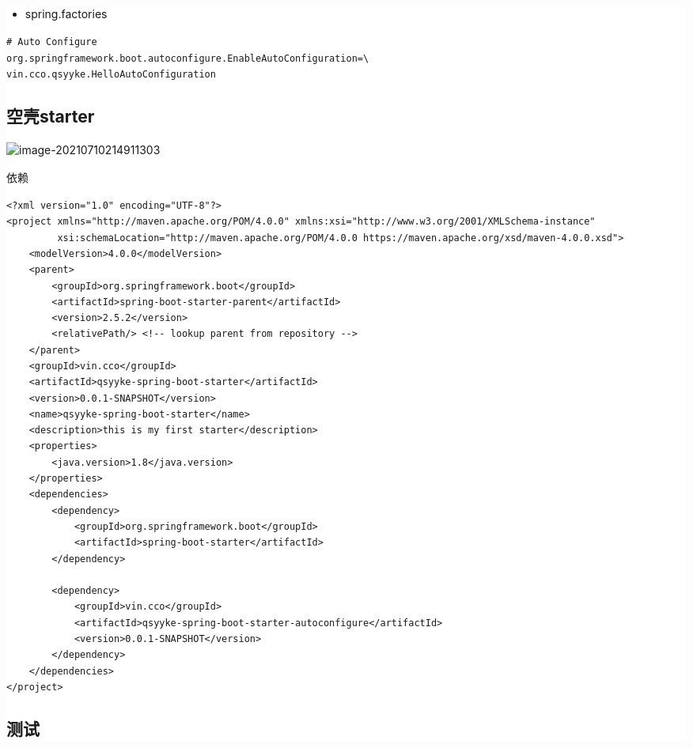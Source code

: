 - spring.factories

```
# Auto Configure
org.springframework.boot.autoconfigure.EnableAutoConfiguration=\
vin.cco.qsyyke.HelloAutoConfiguration
```



## 空壳starter

![image-20210710214911303](http://ooszy.cco.vin/img/blog-note/image-20210710214911303.png?x-oss-process=style/pictureProcess1)

依赖

```
<?xml version="1.0" encoding="UTF-8"?>
<project xmlns="http://maven.apache.org/POM/4.0.0" xmlns:xsi="http://www.w3.org/2001/XMLSchema-instance"
         xsi:schemaLocation="http://maven.apache.org/POM/4.0.0 https://maven.apache.org/xsd/maven-4.0.0.xsd">
    <modelVersion>4.0.0</modelVersion>
    <parent>
        <groupId>org.springframework.boot</groupId>
        <artifactId>spring-boot-starter-parent</artifactId>
        <version>2.5.2</version>
        <relativePath/> <!-- lookup parent from repository -->
    </parent>
    <groupId>vin.cco</groupId>
    <artifactId>qsyyke-spring-boot-starter</artifactId>
    <version>0.0.1-SNAPSHOT</version>
    <name>qsyyke-spring-boot-starter</name>
    <description>this is my first starter</description>
    <properties>
        <java.version>1.8</java.version>
    </properties>
    <dependencies>
        <dependency>
            <groupId>org.springframework.boot</groupId>
            <artifactId>spring-boot-starter</artifactId>
        </dependency>

        <dependency>
            <groupId>vin.cco</groupId>
            <artifactId>qsyyke-spring-boot-starter-autoconfigure</artifactId>
            <version>0.0.1-SNAPSHOT</version>
        </dependency>
    </dependencies>
</project>
```



## 测试
